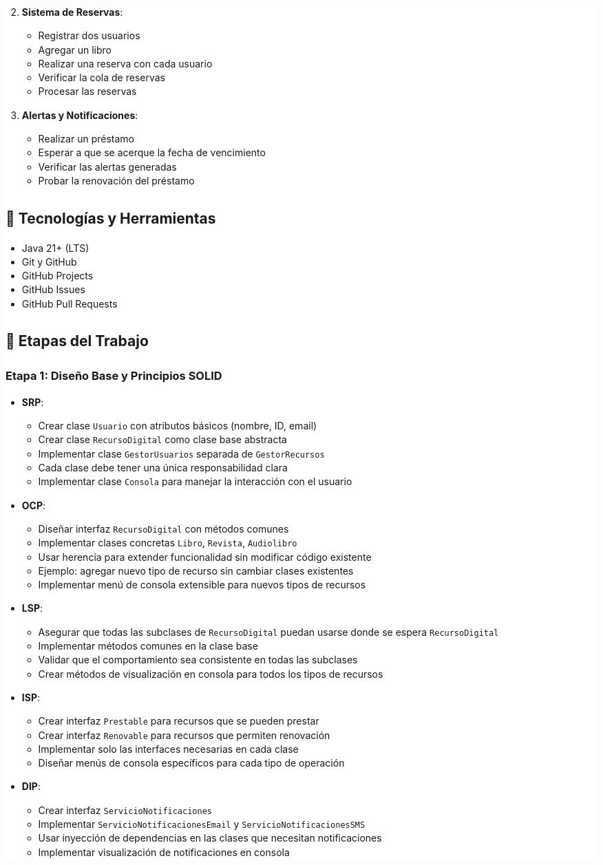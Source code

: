 2. **Sistema de Reservas**:
   - Registrar dos usuarios
   - Agregar un libro
   - Realizar una reserva con cada usuario
   - Verificar la cola de reservas
   - Procesar las reservas

3. **Alertas y Notificaciones**:
   - Realizar un préstamo
   - Esperar a que se acerque la fecha de vencimiento
   - Verificar las alertas generadas
   - Probar la renovación del préstamo

## 🧩 Tecnologías y Herramientas

- Java 21+ (LTS)
- Git y GitHub
- GitHub Projects
- GitHub Issues
- GitHub Pull Requests

## 📘 Etapas del Trabajo

### Etapa 1: Diseño Base y Principios SOLID
- **SRP**: 
  - Crear clase `Usuario` con atributos básicos (nombre, ID, email)
  - Crear clase `RecursoDigital` como clase base abstracta
  - Implementar clase `GestorUsuarios` separada de `GestorRecursos`
  - Cada clase debe tener una única responsabilidad clara
  - Implementar clase `Consola` para manejar la interacción con el usuario

- **OCP**: 
  - Diseñar interfaz `RecursoDigital` con métodos comunes
  - Implementar clases concretas `Libro`, `Revista`, `Audiolibro`
  - Usar herencia para extender funcionalidad sin modificar código existente
  - Ejemplo: agregar nuevo tipo de recurso sin cambiar clases existentes
  - Implementar menú de consola extensible para nuevos tipos de recursos

- **LSP**: 
  - Asegurar que todas las subclases de `RecursoDigital` puedan usarse donde se espera `RecursoDigital`
  - Implementar métodos comunes en la clase base
  - Validar que el comportamiento sea consistente en todas las subclases
  - Crear métodos de visualización en consola para todos los tipos de recursos

- **ISP**: 
  - Crear interfaz `Prestable` para recursos que se pueden prestar
  - Crear interfaz `Renovable` para recursos que permiten renovación
  - Implementar solo las interfaces necesarias en cada clase
  - Diseñar menús de consola específicos para cada tipo de operación

- **DIP**: 
  - Crear interfaz `ServicioNotificaciones`
  - Implementar `ServicioNotificacionesEmail` y `ServicioNotificacionesSMS`
  - Usar inyección de dependencias en las clases que necesitan notificaciones
  - Implementar visualización de notificaciones en consola
